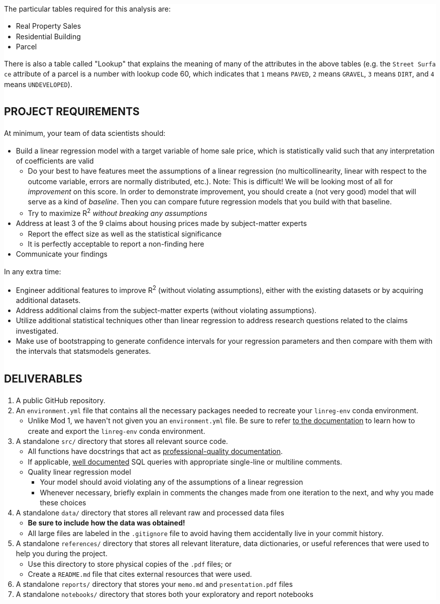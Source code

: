 The particular tables required for this analysis are:

 - Real Property Sales
 - Residential Building
 - Parcel

There is also a table called "Lookup" that explains the meaning of many of the attributes in the above tables (e.g. the `Street Surface` attribute of a parcel is a number with lookup code 60, which indicates that `1` means `PAVED`, `2` means `GRAVEL`, `3` means `DIRT`, and `4` means `UNDEVELOPED`).

## PROJECT REQUIREMENTS

At minimum, your team of data scientists should:

 - Build a linear regression model with a target variable of home sale price, which is statistically valid such that any interpretation of coefficients are valid
    - Do your best to have features meet the assumptions of a linear regression (no multicollinearity, linear with respect to the outcome variable, errors are normally distributed, etc.). Note: This is difficult! We will be looking most of all for _improvement_ on this score. In order to demonstrate improvement, you should create a (not very good) model that will serve as a kind of _baseline_. Then you can compare future regression models that you build with that baseline.
    - Try to maximize R<sup>2</sup> _without breaking any assumptions_
 - Address at least 3 of the 9 claims about housing prices made by subject-matter experts
    - Report the effect size as well as the statistical significance
    - It is perfectly acceptable to report a non-finding here
 - Communicate your findings

In any extra time:

 - Engineer additional features to improve R<sup>2</sup> (without violating assumptions), either with the existing datasets or by acquiring additional datasets.
 - Address additional claims from the subject-matter experts (without violating assumptions).
 - Utilize additional statistical techniques other than linear regression to address research questions related to the claims investigated.
 - Make use of bootstrapping to generate confidence intervals for your regression parameters and then compare with them with the intervals that statsmodels generates.

## DELIVERABLES

1. A public GitHub repository.
2. An `environment.yml` file that contains all the necessary packages needed to recreate your `linreg-env` conda environment.
    - Unlike Mod 1, we haven't not given you an `environment.yml` file. Be sure to refer [to the documentation](https://docs.conda.io/projects/conda/en/latest/user-guide/tasks/manage-environments.html) to learn how to create and export the `linreg-env` conda environment.
3. A standalone `src/` directory that stores all relevant source code.
    - All functions have docstrings that act as [professional-quality documentation](http://google.github.io/styleguide/pyguide.html#381-docstrings). 
    - If applicable, [well documented](https://www.sqlstyle.guide/) SQL queries with appropriate single-line or multiline comments.
    - Quality linear regression model
       - Your model should avoid violating any of the assumptions of a linear regression
       - Whenever necessary, briefly explain in comments the changes made from one iteration to the next, and why you made these choices
4. A standalone `data/` directory that stores all relevant raw and processed data files
    - **Be sure to include how the data was obtained!**
    - All large files are labeled in the `.gitignore` file to avoid having them accidentally live in your commit history.
5. A standalone `references/` directory that stores all relevant literature, data dictionaries, or useful references that were used to help you during the project.
    - Use this directory to store physical copies of the `.pdf` files; or
    - Create a `README.md` file that cites external resources that were used.
6. A standalone `reports/` directory that stores your `memo.md` and `presentation.pdf` files
7. A standalone `notebooks/` directory that stores both your exploratory and report notebooks